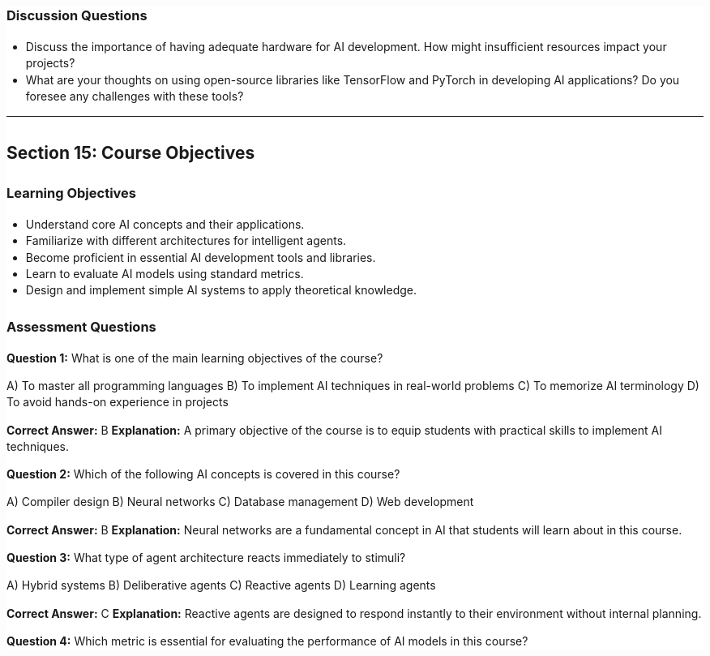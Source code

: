 ### Discussion Questions
- Discuss the importance of having adequate hardware for AI development. How might insufficient resources impact your projects?
- What are your thoughts on using open-source libraries like TensorFlow and PyTorch in developing AI applications? Do you foresee any challenges with these tools?

---

## Section 15: Course Objectives

### Learning Objectives
- Understand core AI concepts and their applications.
- Familiarize with different architectures for intelligent agents.
- Become proficient in essential AI development tools and libraries.
- Learn to evaluate AI models using standard metrics.
- Design and implement simple AI systems to apply theoretical knowledge.

### Assessment Questions

**Question 1:** What is one of the main learning objectives of the course?

  A) To master all programming languages
  B) To implement AI techniques in real-world problems
  C) To memorize AI terminology
  D) To avoid hands-on experience in projects

**Correct Answer:** B
**Explanation:** A primary objective of the course is to equip students with practical skills to implement AI techniques.

**Question 2:** Which of the following AI concepts is covered in this course?

  A) Compiler design
  B) Neural networks
  C) Database management
  D) Web development

**Correct Answer:** B
**Explanation:** Neural networks are a fundamental concept in AI that students will learn about in this course.

**Question 3:** What type of agent architecture reacts immediately to stimuli?

  A) Hybrid systems
  B) Deliberative agents
  C) Reactive agents
  D) Learning agents

**Correct Answer:** C
**Explanation:** Reactive agents are designed to respond instantly to their environment without internal planning.

**Question 4:** Which metric is essential for evaluating the performance of AI models in this course?
